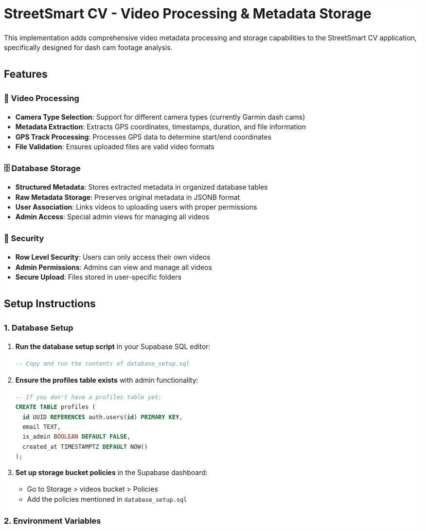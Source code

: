 # StreetSmart CV - Video Processing & Metadata Storage

This implementation adds comprehensive video metadata processing and storage capabilities to the StreetSmart CV application, specifically designed for dash cam footage analysis.

## Features

### 🎥 Video Processing
- **Camera Type Selection**: Support for different camera types (currently Garmin dash cams)
- **Metadata Extraction**: Extracts GPS coordinates, timestamps, duration, and file information
- **GPS Track Processing**: Processes GPS data to determine start/end coordinates
- **File Validation**: Ensures uploaded files are valid video formats

### 🗄️ Database Storage
- **Structured Metadata**: Stores extracted metadata in organized database tables
- **Raw Metadata Storage**: Preserves original metadata in JSONB format
- **User Association**: Links videos to uploading users with proper permissions
- **Admin Access**: Special admin views for managing all videos

### 🔐 Security
- **Row Level Security**: Users can only access their own videos
- **Admin Permissions**: Admins can view and manage all videos
- **Secure Upload**: Files stored in user-specific folders

## Setup Instructions

### 1. Database Setup

1. **Run the database setup script** in your Supabase SQL editor:
   ```sql
   -- Copy and run the contents of database_setup.sql
   ```

2. **Ensure the profiles table exists** with admin functionality:
   ```sql
   -- If you don't have a profiles table yet:
   CREATE TABLE profiles (
     id UUID REFERENCES auth.users(id) PRIMARY KEY,
     email TEXT,
     is_admin BOOLEAN DEFAULT FALSE,
     created_at TIMESTAMPTZ DEFAULT NOW()
   );
   ```

3. **Set up storage bucket policies** in the Supabase dashboard:
   - Go to Storage > videos bucket > Policies
   - Add the policies mentioned in `database_setup.sql`

### 2. Environment Variables

